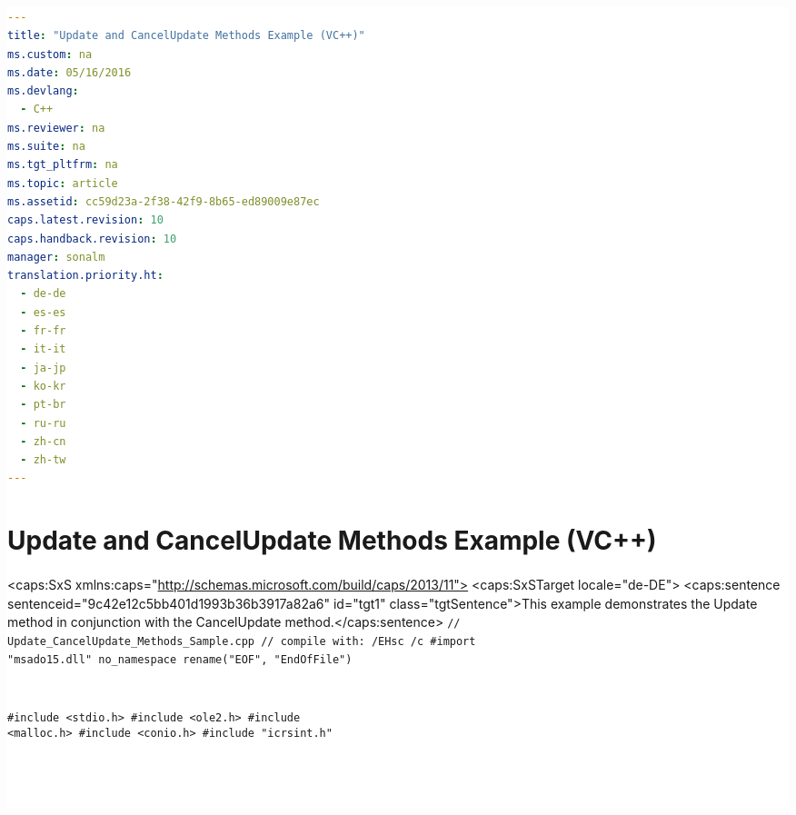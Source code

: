 ```yaml
---
title: "Update and CancelUpdate Methods Example (VC++)"
ms.custom: na
ms.date: 05/16/2016
ms.devlang: 
  - C++
ms.reviewer: na
ms.suite: na
ms.tgt_pltfrm: na
ms.topic: article
ms.assetid: cc59d23a-2f38-42f9-8b65-ed89009e87ec
caps.latest.revision: 10
caps.handback.revision: 10
manager: sonalm
translation.priority.ht: 
  - de-de
  - es-es
  - fr-fr
  - it-it
  - ja-jp
  - ko-kr
  - pt-br
  - ru-ru
  - zh-cn
  - zh-tw
---
```

# Update and CancelUpdate Methods Example (VC++)
<?xml version="1.0" encoding="utf-8"?>
<caps:SxS xmlns:caps="http://schemas.microsoft.com/build/caps/2013/11">
  <caps:SxSTarget locale="de-DE">
    <developerReferenceWithoutSyntaxDocument xsi:schemaLocation="http://ddue.schemas.microsoft.com/authoring/2003/5 http://dduestorage.blob.core.windows.net/ddueschema/developer.xsd" xmlns="http://ddue.schemas.microsoft.com/authoring/2003/5" xmlns:xlink="http://www.w3.org/1999/xlink" xmlns:xsi="http://www.w3.org/2001/XMLSchema-instance">
      <introduction>
        <para>
          <caps:sentence sentenceid="9c42e12c5bb401d1993b36b3917a82a6" id="tgt1" class="tgtSentence">This example demonstrates the <legacyLink xlink:href="6b2a9c31-1a7e-40db-8a53-30720d0f6cc1">Update</legacyLink> method in conjunction with the <legacyLink xlink:href="eaa856cc-c786-462e-890c-c896261b1741">CancelUpdate</legacyLink> method.</caps:sentence>
        </para>
        <code>// Update_CancelUpdate_Methods_Sample.cpp
// compile with: /EHsc /c
#import "msado15.dll" no_namespace rename("EOF", "EndOfFile")

#include &lt;stdio.h&gt;
#include &lt;ole2.h&gt;
#include &lt;malloc.h&gt;
#include &lt;conio.h&gt;
#include "icrsint.h"
